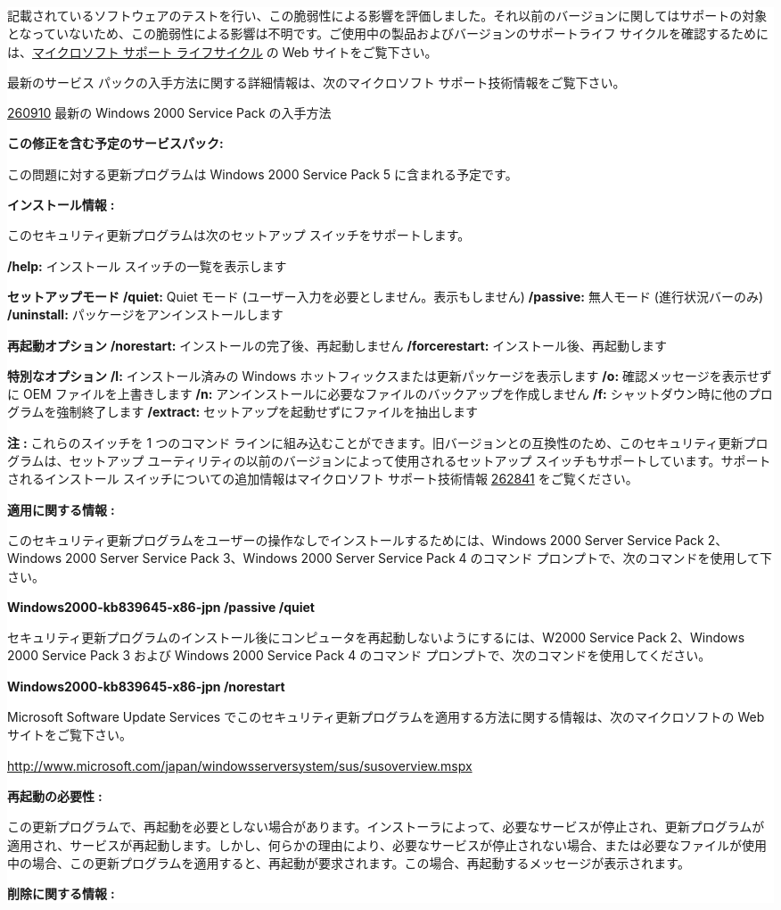 記載されているソフトウェアのテストを行い、この脆弱性による影響を評価しました。それ以前のバージョンに関してはサポートの対象となっていないため、この脆弱性による影響は不明です。ご使用中の製品およびバージョンのサポートライフ サイクルを確認するためには、[マイクロソフト サポート ライフサイクル](http://support.microsoft.com/lifecycle/) の Web サイトをご覧下さい。

最新のサービス パックの入手方法に関する詳細情報は、次のマイクロソフト サポート技術情報をご覧下さい。

[260910](http://support.microsoft.com/kb/260910) 最新の Windows 2000 Service Pack の入手方法

**この修正を含む予定のサービスパック:**

この問題に対する更新プログラムは Windows 2000 Service Pack 5 に含まれる予定です。

**インストール情報** **:**

このセキュリティ更新プログラムは次のセットアップ スイッチをサポートします。

**/help:** インストール スイッチの一覧を表示します

**セットアップモード**
**/quiet:** Quiet モード (ユーザー入力を必要としません。表示もしません)
**/passive:** 無人モード (進行状況バーのみ)
**/uninstall:** パッケージをアンインストールします

**再起動オプション**
**/norestart:** インストールの完了後、再起動しません
**/forcerestart:** インストール後、再起動します

**特別なオプション**
**/l:** インストール済みの Windows ホットフィックスまたは更新パッケージを表示します
**/o:** 確認メッセージを表示せずに OEM ファイルを上書きします
**/n:** アンインストールに必要なファイルのバックアップを作成しません
**/f:** シャットダウン時に他のプログラムを強制終了します
**/extract:** セットアップを起動せずにファイルを抽出します

**注** **:** これらのスイッチを 1 つのコマンド ラインに組み込むことができます。旧バージョンとの互換性のため、このセキュリティ更新プログラムは、セットアップ ユーティリティの以前のバージョンによって使用されるセットアップ スイッチもサポートしています。サポートされるインストール スイッチについての追加情報はマイクロソフト サポート技術情報 [262841](http://support.microsoft.com/kb/262841) をご覧ください。

**適用に関する情報** **:**

このセキュリティ更新プログラムをユーザーの操作なしでインストールするためには、Windows 2000 Server Service Pack 2、Windows 2000 Server Service Pack 3、Windows 2000 Server Service Pack 4 のコマンド プロンプトで、次のコマンドを使用して下さい。

**Windows2000-kb839645-x86-jpn /passive /quiet**

セキュリティ更新プログラムのインストール後にコンピュータを再起動しないようにするには、W2000 Service Pack 2、Windows 2000 Service Pack 3 および Windows 2000 Service Pack 4 のコマンド プロンプトで、次のコマンドを使用してください。

**Windows2000-kb839645-x86-jpn /norestart**

Microsoft Software Update Services でこのセキュリティ更新プログラムを適用する方法に関する情報は、次のマイクロソフトの Web サイトをご覧下さい。

<http://www.microsoft.com/japan/windowsserversystem/sus/susoverview.mspx>

**再起動の必要性** **:**

この更新プログラムで、再起動を必要としない場合があります。インストーラによって、必要なサービスが停止され、更新プログラムが適用され、サービスが再起動します。しかし、何らかの理由により、必要なサービスが停止されない場合、または必要なファイルが使用中の場合、この更新プログラムを適用すると、再起動が要求されます。この場合、再起動するメッセージが表示されます。

**削除に関する情報** **:**
